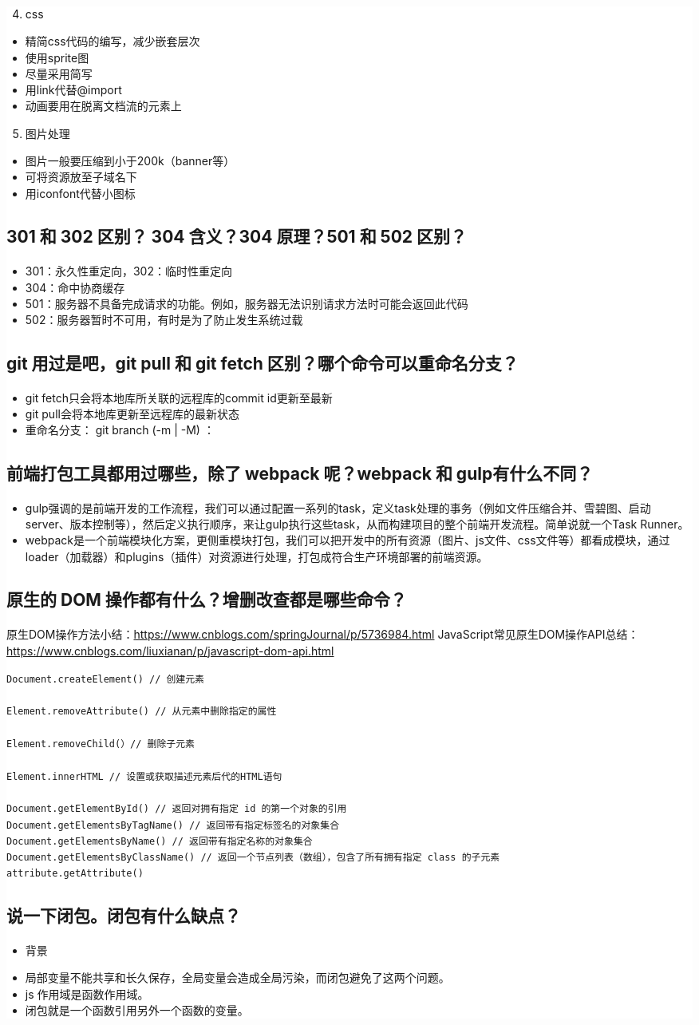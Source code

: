 4. css
 - 精简css代码的编写，减少嵌套层次
 - 使用sprite图
 - 尽量采用简写
 - 用link代替@import
 - 动画要用在脱离文档流的元素上

5. 图片处理
 - 图片一般要压缩到小于200k（banner等）
 - 可将资源放至子域名下
 - 用iconfont代替小图标

## 301 和 302 区别？ 304 含义？304 原理？501 和 502 区别？
- 301：永久性重定向，302：临时性重定向
- 304：命中协商缓存
- 501：服务器不具备完成请求的功能。例如，服务器无法识别请求方法时可能会返回此代码
- 502：服务器暂时不可用，有时是为了防止发生系统过载

## git 用过是吧，git pull 和 git fetch 区别？哪个命令可以重命名分支？
- git fetch只会将本地库所关联的远程库的commit id更新至最新
- git pull会将本地库更新至远程库的最新状态
- 重命名分支： git branch (-m | -M) <oldbranch> <newbranch>：

## 前端打包工具都用过哪些，除了 webpack 呢？webpack 和 gulp有什么不同？
- gulp强调的是前端开发的工作流程，我们可以通过配置一系列的task，定义task处理的事务（例如文件压缩合并、雪碧图、启动server、版本控制等），然后定义执行顺序，来让gulp执行这些task，从而构建项目的整个前端开发流程。简单说就一个Task Runner。
- webpack是一个前端模块化方案，更侧重模块打包，我们可以把开发中的所有资源（图片、js文件、css文件等）都看成模块，通过loader（加载器）和plugins（插件）对资源进行处理，打包成符合生产环境部署的前端资源。

## 原生的 DOM 操作都有什么？增删改查都是哪些命令？
原生DOM操作方法小结：https://www.cnblogs.com/springJournal/p/5736984.html
JavaScript常见原生DOM操作API总结：https://www.cnblogs.com/liuxianan/p/javascript-dom-api.html
```
Document.createElement() // 创建元素

Element.removeAttribute() // 从元素中删除指定的属性

Element.removeChild(）// 删除子元素

Element.innerHTML // 设置或获取描述元素后代的HTML语句

Document.getElementById() // 返回对拥有指定 id 的第一个对象的引用
Document.getElementsByTagName() // 返回带有指定标签名的对象集合
Document.getElementsByName() // 返回带有指定名称的对象集合
Document.getElementsByClassName() // 返回一个节点列表（数组），包含了所有拥有指定 class 的子元素
attribute.getAttribute()
```

## 说一下闭包。闭包有什么缺点？
* 背景
 - 局部变量不能共享和长久保存，全局变量会造成全局污染，而闭包避免了这两个问题。
 - js 作用域是函数作用域。
 - 闭包就是一个函数引用另外一个函数的变量。
